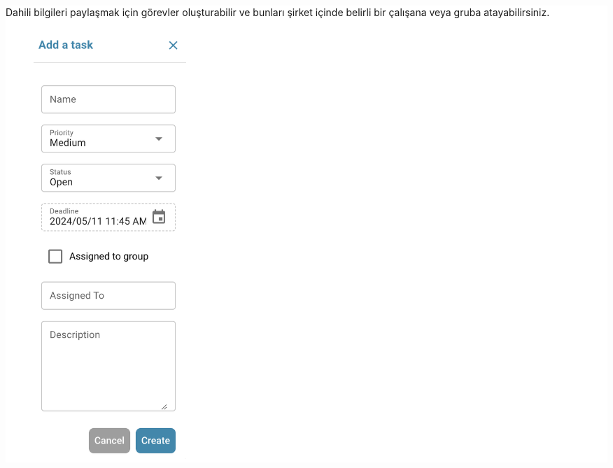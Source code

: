 Dahili bilgileri paylaşmak için görevler oluşturabilir ve bunları şirket içinde belirli bir çalışana veya gruba atayabilirsiniz.

<figure><img src="../.gitbook/assets/Bildschirmfoto 2024-05-10 um 11.21.27.png" alt="" width="218"><figcaption></figcaption></figure>
